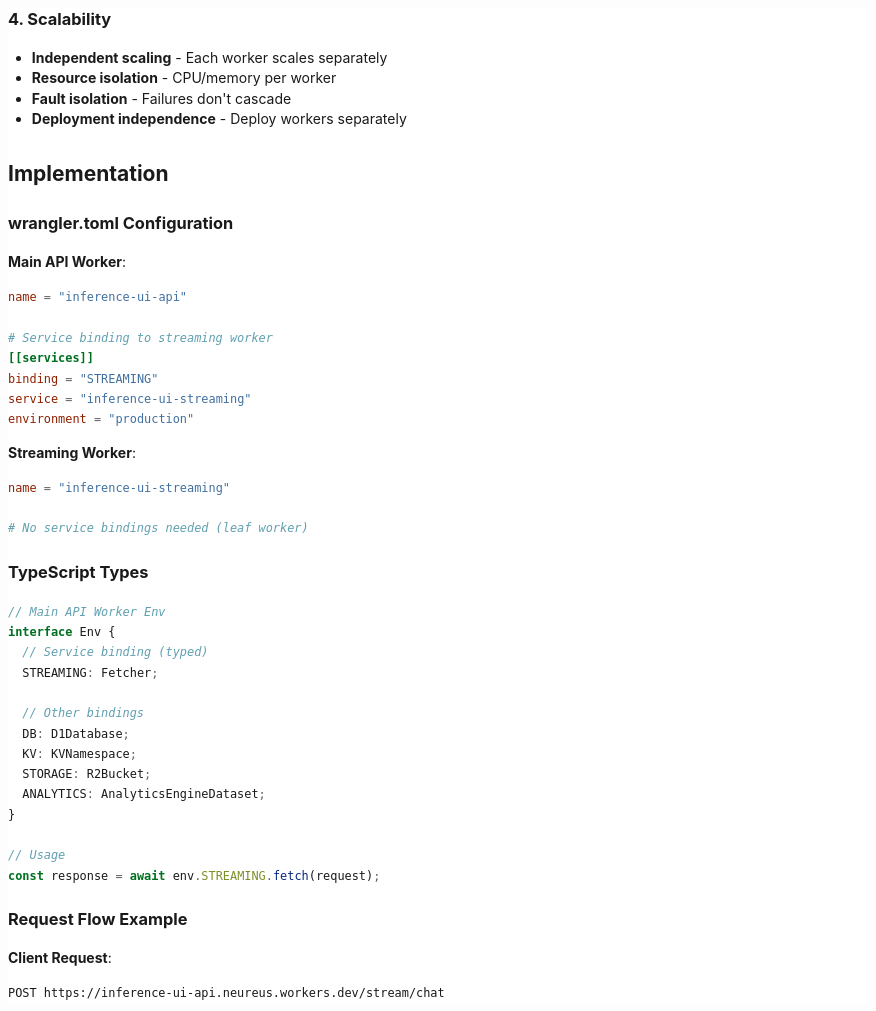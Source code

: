 ### 4. Scalability
- **Independent scaling** - Each worker scales separately
- **Resource isolation** - CPU/memory per worker
- **Fault isolation** - Failures don't cascade
- **Deployment independence** - Deploy workers separately

## Implementation

### wrangler.toml Configuration

**Main API Worker**:
```toml
name = "inference-ui-api"

# Service binding to streaming worker
[[services]]
binding = "STREAMING"
service = "inference-ui-streaming"
environment = "production"
```

**Streaming Worker**:
```toml
name = "inference-ui-streaming"

# No service bindings needed (leaf worker)
```

### TypeScript Types

```typescript
// Main API Worker Env
interface Env {
  // Service binding (typed)
  STREAMING: Fetcher;

  // Other bindings
  DB: D1Database;
  KV: KVNamespace;
  STORAGE: R2Bucket;
  ANALYTICS: AnalyticsEngineDataset;
}

// Usage
const response = await env.STREAMING.fetch(request);
```

### Request Flow Example

**Client Request**:
```
POST https://inference-ui-api.neureus.workers.dev/stream/chat
```
